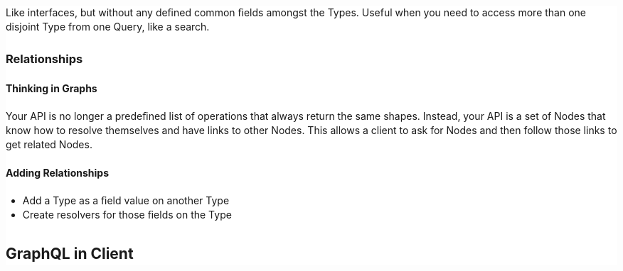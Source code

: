 Like interfaces, but without any deﬁned common ﬁelds amongst the Types. Useful when you need to access more than one disjoint Type from one Query, like a search.

### Relationships

#### Thinking in Graphs

Your API is no longer a predeﬁned list of operations that always return the same shapes. Instead, your API is a set of Nodes that know how to resolve themselves and have links to other Nodes. This allows a client to ask for Nodes and then follow those links to get related Nodes.

#### Adding Relationships

- Add a Type as a ﬁeld value on another Type
- Create resolvers for those ﬁelds on the Type

## GraphQL in Client
